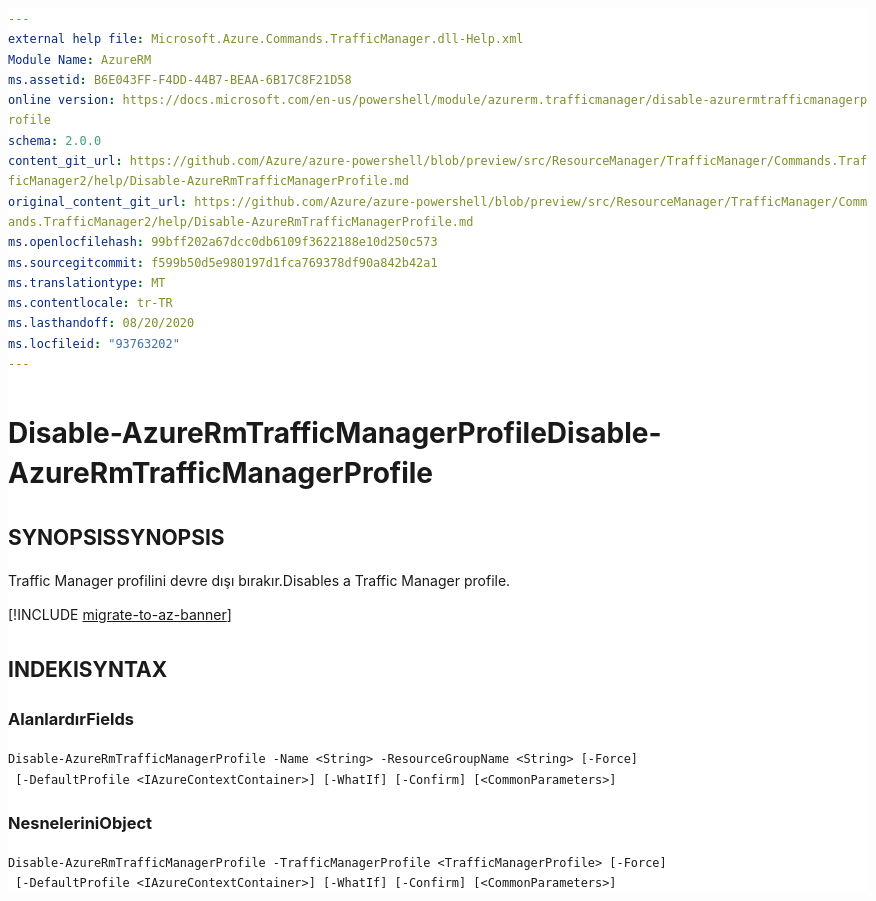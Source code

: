```yaml
---
external help file: Microsoft.Azure.Commands.TrafficManager.dll-Help.xml
Module Name: AzureRM
ms.assetid: B6E043FF-F4DD-44B7-BEAA-6B17C8F21D58
online version: https://docs.microsoft.com/en-us/powershell/module/azurerm.trafficmanager/disable-azurermtrafficmanagerprofile
schema: 2.0.0
content_git_url: https://github.com/Azure/azure-powershell/blob/preview/src/ResourceManager/TrafficManager/Commands.TrafficManager2/help/Disable-AzureRmTrafficManagerProfile.md
original_content_git_url: https://github.com/Azure/azure-powershell/blob/preview/src/ResourceManager/TrafficManager/Commands.TrafficManager2/help/Disable-AzureRmTrafficManagerProfile.md
ms.openlocfilehash: 99bff202a67dcc0db6109f3622188e10d250c573
ms.sourcegitcommit: f599b50d5e980197d1fca769378df90a842b42a1
ms.translationtype: MT
ms.contentlocale: tr-TR
ms.lasthandoff: 08/20/2020
ms.locfileid: "93763202"
---
```

# <span data-ttu-id="8d977-101">Disable-AzureRmTrafficManagerProfile</span><span class="sxs-lookup"><span data-stu-id="8d977-101">Disable-AzureRmTrafficManagerProfile</span></span>

## <span data-ttu-id="8d977-102">SYNOPSIS</span><span class="sxs-lookup"><span data-stu-id="8d977-102">SYNOPSIS</span></span>
<span data-ttu-id="8d977-103">Traffic Manager profilini devre dışı bırakır.</span><span class="sxs-lookup"><span data-stu-id="8d977-103">Disables a Traffic Manager profile.</span></span>

[!INCLUDE [migrate-to-az-banner](../../includes/migrate-to-az-banner.md)]

## <span data-ttu-id="8d977-104">INDEKI</span><span class="sxs-lookup"><span data-stu-id="8d977-104">SYNTAX</span></span>

### <span data-ttu-id="8d977-105">Alanlardır</span><span class="sxs-lookup"><span data-stu-id="8d977-105">Fields</span></span>
```
Disable-AzureRmTrafficManagerProfile -Name <String> -ResourceGroupName <String> [-Force]
 [-DefaultProfile <IAzureContextContainer>] [-WhatIf] [-Confirm] [<CommonParameters>]
```

### <span data-ttu-id="8d977-106">Nesnelerini</span><span class="sxs-lookup"><span data-stu-id="8d977-106">Object</span></span>
```
Disable-AzureRmTrafficManagerProfile -TrafficManagerProfile <TrafficManagerProfile> [-Force]
 [-DefaultProfile <IAzureContextContainer>] [-WhatIf] [-Confirm] [<CommonParameters>]
```
